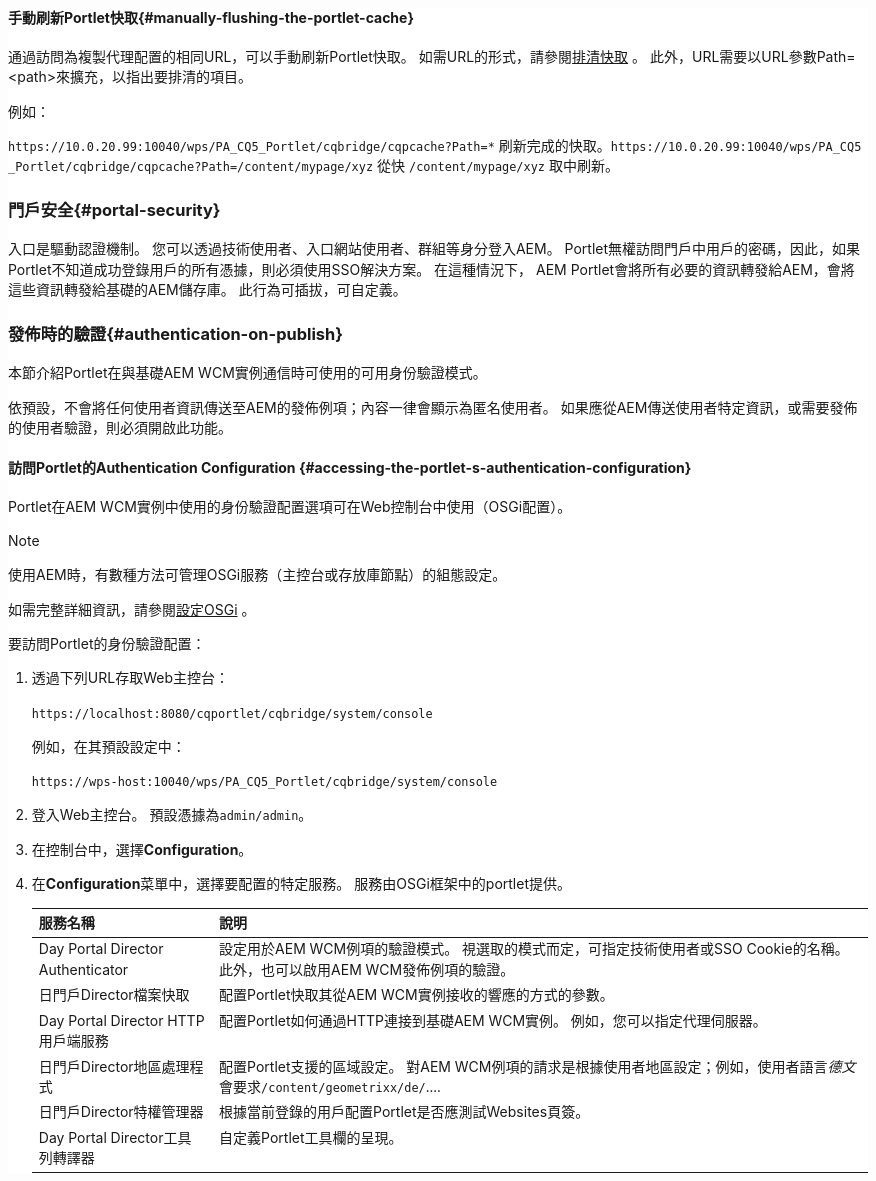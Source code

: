 #### 手動刷新Portlet快取{#manually-flushing-the-portlet-cache}

通過訪問為複製代理配置的相同URL，可以手動刷新Portlet快取。 如需URL的形式，請參閱[排清快取](#flushing-the-cache-via-replication-agent) 。 此外，URL需要以URL參數Path=&lt;path>來擴充，以指出要排清的項目。

例如：

`https://10.0.20.99:10040/wps/PA_CQ5_Portlet/cqbridge/cqpcache?Path=*` 刷新完成的快取。`https://10.0.20.99:10040/wps/PA_CQ5_Portlet/cqbridge/cqpcache?Path=/content/mypage/xyz` 從快 `/content/mypage/xyz` 取中刷新。

### 門戶安全{#portal-security}

入口是驅動認證機制。 您可以透過技術使用者、入口網站使用者、群組等身分登入AEM。 Portlet無權訪問門戶中用戶的密碼，因此，如果Portlet不知道成功登錄用戶的所有憑據，則必須使用SSO解決方案。 在這種情況下， AEM Portlet會將所有必要的資訊轉發給AEM，會將這些資訊轉發給基礎的AEM儲存庫。 此行為可插拔，可自定義。

### 發佈時的驗證{#authentication-on-publish}

本節介紹Portlet在與基礎AEM WCM實例通信時可使用的可用身份驗證模式。

依預設，不會將任何使用者資訊傳送至AEM的發佈例項；內容一律會顯示為匿名使用者。 如果應從AEM傳送使用者特定資訊，或需要發佈的使用者驗證，則必須開啟此功能。

#### 訪問Portlet的Authentication Configuration {#accessing-the-portlet-s-authentication-configuration}

Portlet在AEM WCM實例中使用的身份驗證配置選項可在Web控制台中使用（OSGi配置）。

>[!NOTE]
>
>使用AEM時，有數種方法可管理OSGi服務（主控台或存放庫節點）的組態設定。
>
>如需完整詳細資訊，請參閱[設定OSGi](/help/sites-deploying/configuring-osgi.md) 。

要訪問Portlet的身份驗證配置：

1. 透過下列URL存取Web主控台：

   `https://localhost:8080/cqportlet/cqbridge/system/console`

   例如，在其預設設定中：

   `https://wps-host:10040/wps/PA_CQ5_Portlet/cqbridge/system/console`

1. 登入Web主控台。 預設憑據為`admin/admin`。
1. 在控制台中，選擇&#x200B;**Configuration**。
1. 在&#x200B;**Configuration**&#x200B;菜單中，選擇要配置的特定服務。 服務由OSGi框架中的portlet提供。

   | 服務名稱 | 說明 |
   |---|---|
   | Day Portal Director Authenticator | 設定用於AEM WCM例項的驗證模式。 視選取的模式而定，可指定技術使用者或SSO Cookie的名稱。 此外，也可以啟用AEM WCM發佈例項的驗證。 |
   | 日門戶Director檔案快取 | 配置Portlet快取其從AEM WCM實例接收的響應的方式的參數。 |
   | Day Portal Director HTTP用戶端服務 | 配置Portlet如何通過HTTP連接到基礎AEM WCM實例。 例如，您可以指定代理伺服器。 |
   | 日門戶Director地區處理程式 | 配置Portlet支援的區域設定。 對AEM WCM例項的請求是根據使用者地區設定；例如，使用者語言*德文*會要求`/content/geometrixx/de/`.... |
   | 日門戶Director特權管理器 | 根據當前登錄的用戶配置Portlet是否應測試Websites頁簽。 |
   | Day Portal Director工具列轉譯器 | 自定義Portlet工具欄的呈現。 |
